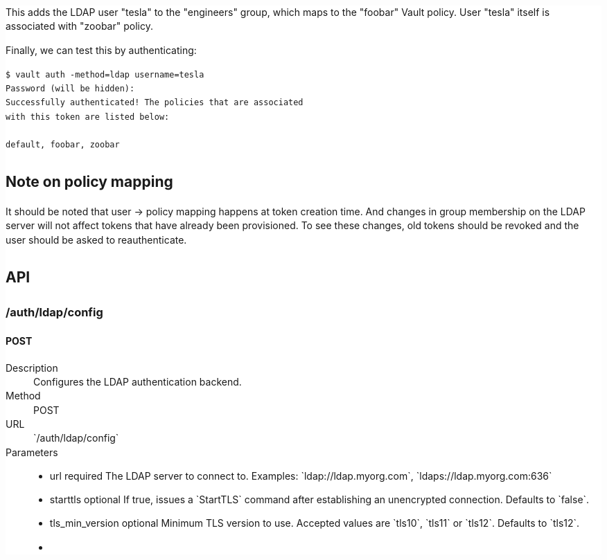 This adds the LDAP user "tesla" to the "engineers" group, which maps to
the "foobar" Vault policy. User "tesla" itself is associated with "zoobar"
policy.

Finally, we can test this by authenticating:

```
$ vault auth -method=ldap username=tesla
Password (will be hidden):
Successfully authenticated! The policies that are associated
with this token are listed below:

default, foobar, zoobar
```

## Note on policy mapping

It should be noted that user -> policy mapping happens at token creation time. And changes in group membership on the LDAP server will not affect tokens that have already been provisioned. To see these changes, old tokens should be revoked and the user should be asked to reauthenticate.

## API
### /auth/ldap/config
#### POST
<dl class="api">
  <dt>Description</dt>
  <dd>
  Configures the LDAP authentication backend.
  </dd>

  <dt>Method</dt>
  <dd>POST</dd>

  <dt>URL</dt>
  <dd>`/auth/ldap/config`</dd>

  <dt>Parameters</dt>
  <dd>
    <ul>
      <li>
        <span class="param">url</span>
        <span class="param-flags">required</span>
        The LDAP server to connect to. Examples: `ldap://ldap.myorg.com`,
        `ldaps://ldap.myorg.com:636`
      </li>
    </ul>
    <ul>
      <li>
        <span class="param">starttls</span>
        <span class="param-flags">optional</span>
        If true, issues a `StartTLS` command after establishing an unencrypted
        connection. Defaults to `false`.
      </li>
    </ul>
    <ul>
      <li>
        <span class="param">tls_min_version</span>
        <span class="param-flags">optional</span>
        Minimum TLS version to use. Accepted values are `tls10`, `tls11` or
        `tls12`. Defaults to `tls12`.
      </li>
    </ul>
    <ul>
      <li>